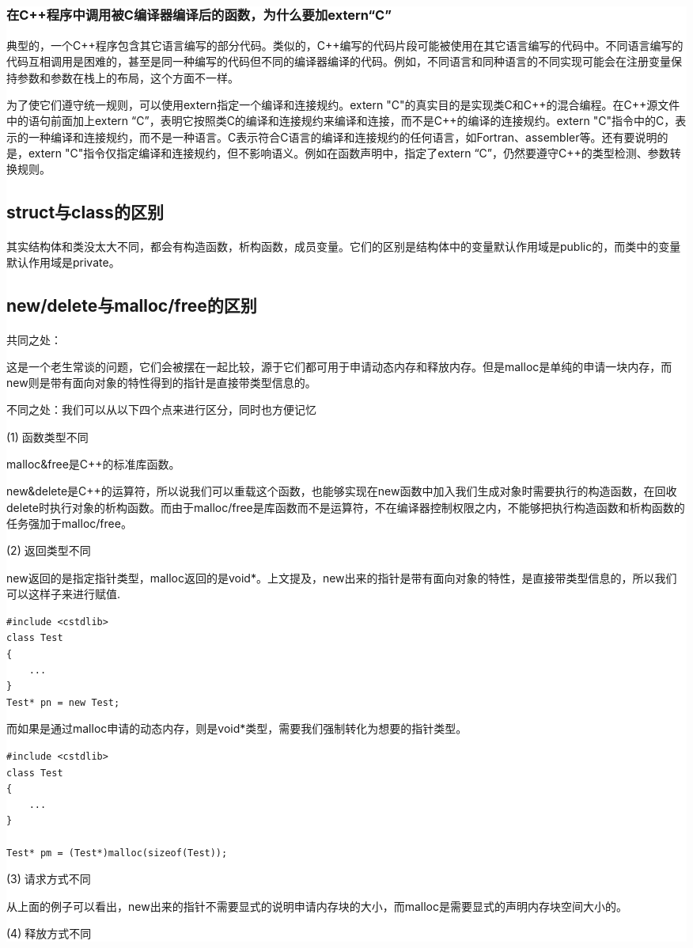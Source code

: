 ### 在C++程序中调用被C编译器编译后的函数，为什么要加extern“C”
典型的，一个C++程序包含其它语言编写的部分代码。类似的，C++编写的代码片段可能被使用在其它语言编写的代码中。不同语言编写的代码互相调用是困难的，甚至是同一种编写的代码但不同的编译器编译的代码。例如，不同语言和同种语言的不同实现可能会在注册变量保持参数和参数在栈上的布局，这个方面不一样。

为了使它们遵守统一规则，可以使用extern指定一个编译和连接规约。extern "C"的真实目的是实现类C和C++的混合编程。在C++源文件中的语句前面加上extern “C”，表明它按照类C的编译和连接规约来编译和连接，而不是C++的编译的连接规约。extern "C"指令中的C，表示的一种编译和连接规约，而不是一种语言。C表示符合C语言的编译和连接规约的任何语言，如Fortran、assembler等。还有要说明的是，extern "C"指令仅指定编译和连接规约，但不影响语义。例如在函数声明中，指定了extern “C”，仍然要遵守C++的类型检测、参数转换规则。

## struct与class的区别

其实结构体和类没太大不同，都会有构造函数，析构函数，成员变量。它们的区别是结构体中的变量默认作用域是public的，而类中的变量默认作用域是private。

## new/delete与malloc/free的区别

共同之处：

这是一个老生常谈的问题，它们会被摆在一起比较，源于它们都可用于申请动态内存和释放内存。但是malloc是单纯的申请一块内存，而new则是带有面向对象的特性得到的指针是直接带类型信息的。

不同之处：我们可以从以下四个点来进行区分，同时也方便记忆

(1) 函数类型不同

 malloc&free是C++的标准库函数。 
 
 new&delete是C++的运算符，所以说我们可以重载这个函数，也能够实现在new函数中加入我们生成对象时需要执行的构造函数，在回收delete时执行对象的析构函数。而由于malloc/free是库函数而不是运算符，不在编译器控制权限之内，不能够把执行构造函数和析构函数的任务强加于malloc/free。

(2) 返回类型不同

new返回的是指定指针类型，malloc返回的是void*。上文提及，new出来的指针是带有面向对象的特性，是直接带类型信息的，所以我们可以这样子来进行赋值.
```
#include <cstdlib>
class Test
{
    ...
}
Test* pn = new Test;
```

而如果是通过malloc申请的动态内存，则是void*类型，需要我们强制转化为想要的指针类型。

```
#include <cstdlib>
class Test
{
    ...
}
 
Test* pm = (Test*)malloc(sizeof(Test));
```

(3) 请求方式不同

从上面的例子可以看出，new出来的指针不需要显式的说明申请内存块的大小，而malloc是需要显式的声明内存块空间大小的。

(4) 释放方式不同
